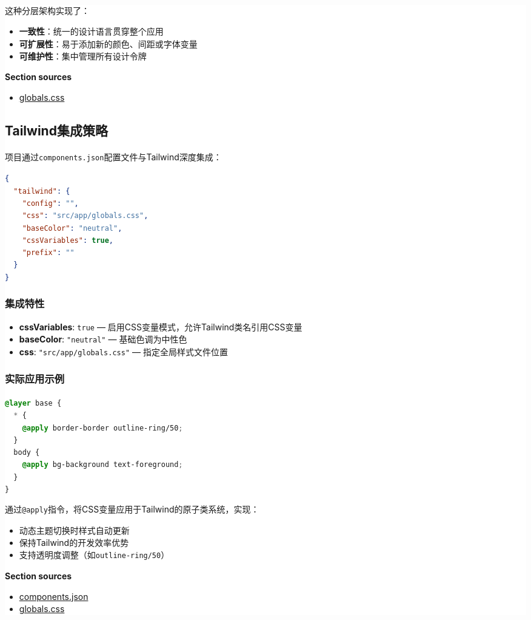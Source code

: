 这种分层架构实现了：

- **一致性**：统一的设计语言贯穿整个应用
- **可扩展性**：易于添加新的颜色、间距或字体变量
- **可维护性**：集中管理所有设计令牌

**Section sources**

- [globals.css](file://src/app/globals.css#L15-L123)

## Tailwind集成策略

项目通过`components.json`配置文件与Tailwind深度集成：

```json
{
  "tailwind": {
    "config": "",
    "css": "src/app/globals.css",
    "baseColor": "neutral",
    "cssVariables": true,
    "prefix": ""
  }
}
```

### 集成特性

- **cssVariables**: `true` — 启用CSS变量模式，允许Tailwind类名引用CSS变量
- **baseColor**: `"neutral"` — 基础色调为中性色
- **css**: `"src/app/globals.css"` — 指定全局样式文件位置

### 实际应用示例

```css
@layer base {
  * {
    @apply border-border outline-ring/50;
  }
  body {
    @apply bg-background text-foreground;
  }
}
```

通过`@apply`指令，将CSS变量应用于Tailwind的原子类系统，实现：

- 动态主题切换时样式自动更新
- 保持Tailwind的开发效率优势
- 支持透明度调整（如`outline-ring/50`）

**Section sources**

- [components.json](file://components.json#L1-L22)
- [globals.css](file://src/app/globals.css#L115-L122)
